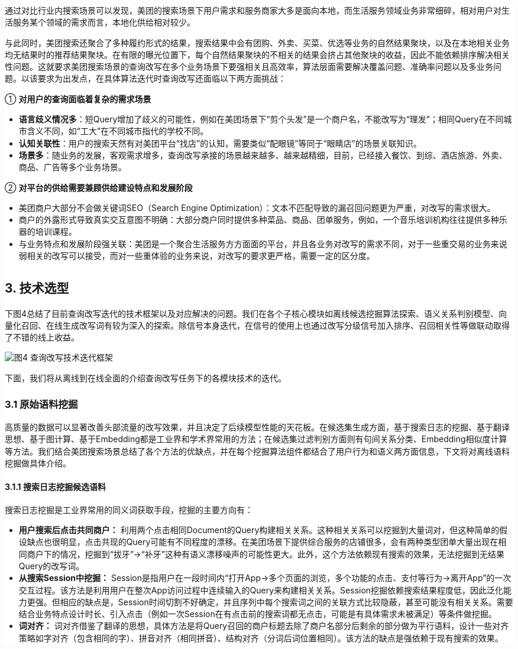 

通过对比行业内搜索场景可以发现，美团的搜索场景下用户需求和服务商家大多是面向本地，而生活服务领域业务非常细碎，相对用户对生活服务某个领域的需求而言，本地化供给相对较少。



与此同时，美团搜索还聚合了多种履约形式的结果，搜索结果中会有团购、外卖、买菜、优选等业务的自然结果聚块，以及在本地相关业务均无结果时的推荐结果聚块。在有限的曝光位置下，每个自然结果聚块的不相关的结果会挤占其他聚块的收益，因此不能依赖排序解决相关性问题。这就要求美团搜索场景的查询改写在多个业务场景下要强相关且高效率，算法层面需要解决覆盖问题、准确率问题以及多业务问题。以该要求为出发点，在具体算法迭代时查询改写还面临以下两方面挑战：



① **对用户的查询面临着复杂的需求场景**



* **语言歧义情况多**：短Query增加了歧义的可能性，例如在美团场景下“剪个头发”是一个商户名，不能改写为“理发”；相同Query在不同城市含义不同，如“工大”在不同城市指代的学校不同。
* **认知关联性**：用户的搜索天然有对美团平台“找店”的认知，需要类似“配眼镜”等同于“眼睛店”的场景关联知识。
* **场景多**：随业务的发展，客观需求增多，查询改写承接的场景越来越多、越来越精细，目前，已经接入餐饮、到综、酒店旅游、外卖、商品、广告等多个业务场景。


② **对平台的供给需要兼顾供给建设特点和发展阶段**



* 美团商户大部分不会做关键词SEO（Search Engine Optimization）：文本不匹配导致的漏召回问题更为严重，对改写的需求很大。
* 商户的外露形式导致真实交互意图不明确：大部分商户同时提供多种菜品、商品、团单服务，例如，一个音乐培训机构往往提供多种乐器的培训课程。
* 与业务特点和发展阶段强关联：美团是一个聚合生活服务方方面面的平台，并且各业务对改写的需求不同，对于一些重交易的业务来说弱相关的改写可以接受，而对一些重体验的业务来说，对改写的要求更严格，需要一定的区分度。


## 3. 技术选型


下图4总结了目前查询改写迭代的技术框架以及对应解决的问题。我们在各个子核心模块如离线候选挖掘算法探索、语义关系判别模型、向量化召回、在线生成改写词有较为深入的探索。除信号本身迭代，在信号的使用上也通过改写分级信号加入排序、召回相关性等做联动取得了不错的线上收益。



![图4 查询改写技术迭代框架](https://p0.meituan.net/travelcube/1efbe4aca79686cc33d91bbd7d3931fa325406.png)



下面，我们将从离线到在线全面的介绍查询改写任务下的各模块技术的迭代。



### 3.1 原始语料挖掘


高质量的数据可以显著改善头部流量的改写效果，并且决定了后续模型性能的天花板。在候选集生成方面，基于搜索日志的挖掘、基于翻译思想、基于图计算、基于Embedding都是工业界和学术界常用的方法；在候选集过滤判别方面则有句间关系分类、Embedding相似度计算等方法。我们结合美团搜索场景总结了各个方法的优缺点，并在每个挖掘算法组件都结合了用户行为和语义两方面信息，下文将对离线语料挖掘做具体介绍。



#### 3.1.1 搜索日志挖掘候选语料


搜索日志挖掘是工业界常用的同义词获取手段，挖掘的主要方向有：



* **用户搜索后点击共同商户：** 利用两个点击相同Document的Query构建相关关系。这种相关关系可以挖掘到大量词对，但这种简单的假设缺点也很明显，点击共现的Query可能有不同程度的漂移。在美团场景下提供综合服务的店铺很多，会有两种类型团单大量出现在相同商户下的情况，挖掘到“拔牙”→“补牙”这种有语义漂移噪声的可能性更大。此外，这个方法依赖现有搜索的效果，无法挖掘到无结果Query的改写词。
* **从搜索Session中挖掘：** Session是指用户在一段时间内“打开App→多个页面的浏览，多个功能的点击、支付等行为→离开App”的一次交互过程。该方法是利用用户在整次App访问过程中连续输入的Query来构建相关关系。Session挖掘依赖搜索结果程度低，因此泛化能力更强。但相应的缺点是，Session时间切割不好确定，并且序列中每个搜索词之间的关联方式比较隐蔽，甚至可能没有相关关系。需要结合业务特点设计时长、引入点击（例如一次Session在有点击前的搜索词都无点击，可能是有具体需求未被满足）等条件做挖掘。
* **词对齐：** 词对齐借鉴了翻译的思想，具体方法是将Query召回的商户标题去除了商户名部分后剩余的部分做为平行语料，设计一些对齐策略如字对齐（包含相同的字）、拼音对齐（相同拼音）、结构对齐（分词后词位置相同）。该方法的缺点是强依赖于现有搜索的效果。
